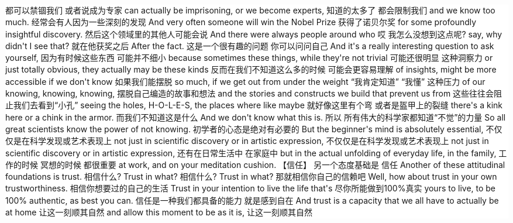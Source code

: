 都可以禁锢我们  或者说成为专家
can actually be imprisoning, or we become experts,
知道的太多了  都会限制我们
and we know too much.
经常会有人因为一些深刻的发现
And very often someone will win the Nobel Prize
获得了诺贝尔奖
for some profoundly insightful discovery.
然后这个领域里的其他人可能会说
And there were always people around who
哎  我怎么没想到这点呢?
say, why didn't I see that?
就在他获奖之后
After the fact.
这是一个很有趣的问题  你可以问问自己
And it's a really interesting question to ask yourself,
因为有时候这些东西  可能并不细小
because sometimes these things, while they're not trivial
可能还很明显  这种洞察力
or just totally obvious, they actually may be these kinds
反而在我们不知道这么多的时候  可能会更容易理解
of insights, might be more accessible if we don't know
如果我们能摆脱
so much, if we get out from under the weight
“我肯定知道”  “我懂”   这种压力
of our knowing, knowing, knowing,
摆脱自己编造的故事和想法
and the stories and constructs we build that prevent us from
这些往往会阻止我们去看到“小孔”
seeing the holes, H-O-L-E-S, the places where like maybe
就好像这里有个弯  或者是盔甲上的裂缝
there's a kink here or a chink in the armor.
而我们不知道这是什么
And we don't know what this is.
所以  所有伟大的科学家都知道“不觉”的力量
So all great scientists know the power of not knowing.
初学者的心态是绝对有必要的
But the beginner's mind is absolutely essential,
不仅仅是在科学发现或艺术表现上
not just in scientific discovery or in artistic expression,
不仅仅是在科学发现或艺术表现上
not just in scientific discovery or in artistic expression,
还有在日常生活中  在家庭中
but in the actual unfolding of everyday life, in the family,
工作的时候  冥想的时候  都很重要
at work, and on your meditation cushion.
【信任】
另一个态度基础是  信任
Another of these attitudinal foundations is trust.
相信什么?
Trust in what?
相信什么?
Trust in what?
那就相信你自己的信赖吧
Well, how about trust in your own trustworthiness.
相信你想要过的自己的生活
Trust in your intention to live the life that's
尽你所能做到100%真实
yours to live, to be 100% authentic, as best you can.
信任是一种我们都具备的能力  就是感到自在
And trust is a capacity that we all have to actually be at home
让这一刻顺其自然
and allow this moment to be as it is,
让这一刻顺其自然